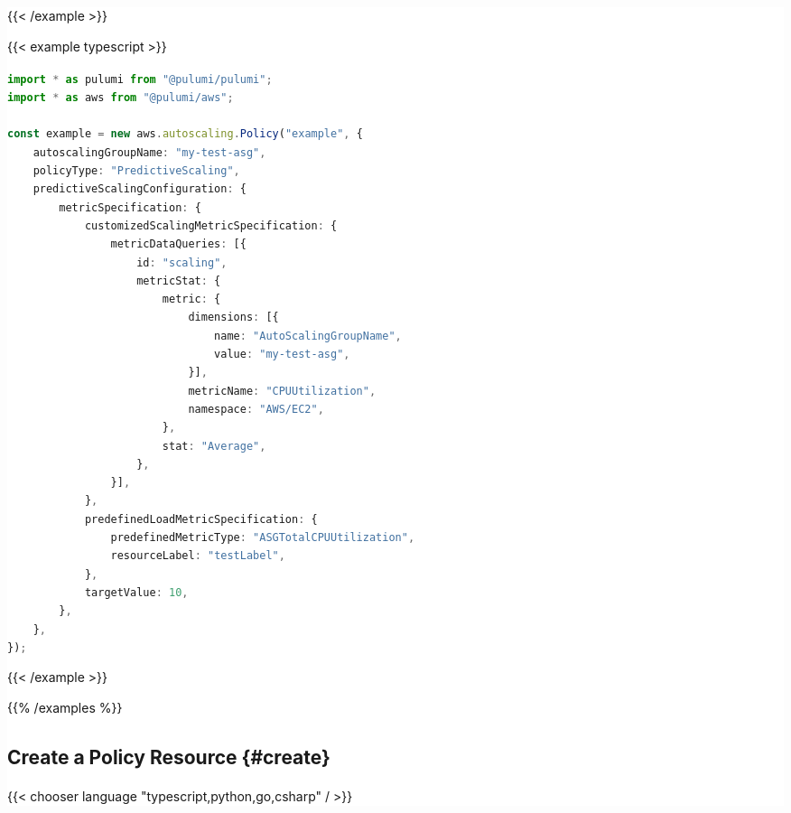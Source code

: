 
{{< /example >}}


{{< example typescript >}}


```typescript
import * as pulumi from "@pulumi/pulumi";
import * as aws from "@pulumi/aws";

const example = new aws.autoscaling.Policy("example", {
    autoscalingGroupName: "my-test-asg",
    policyType: "PredictiveScaling",
    predictiveScalingConfiguration: {
        metricSpecification: {
            customizedScalingMetricSpecification: {
                metricDataQueries: [{
                    id: "scaling",
                    metricStat: {
                        metric: {
                            dimensions: [{
                                name: "AutoScalingGroupName",
                                value: "my-test-asg",
                            }],
                            metricName: "CPUUtilization",
                            namespace: "AWS/EC2",
                        },
                        stat: "Average",
                    },
                }],
            },
            predefinedLoadMetricSpecification: {
                predefinedMetricType: "ASGTotalCPUUtilization",
                resourceLabel: "testLabel",
            },
            targetValue: 10,
        },
    },
});
```


{{< /example >}}





{{% /examples %}}




## Create a Policy Resource {#create}
{{< chooser language "typescript,python,go,csharp" / >}}

